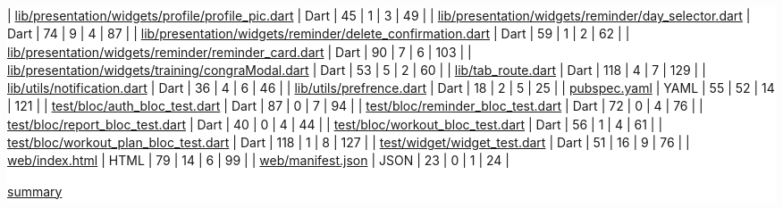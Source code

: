 | [lib/presentation/widgets/profile/profile_pic.dart](/lib/presentation/widgets/profile/profile_pic.dart) | Dart | 45 | 1 | 3 | 49 |
| [lib/presentation/widgets/reminder/day_selector.dart](/lib/presentation/widgets/reminder/day_selector.dart) | Dart | 74 | 9 | 4 | 87 |
| [lib/presentation/widgets/reminder/delete_confirmation.dart](/lib/presentation/widgets/reminder/delete_confirmation.dart) | Dart | 59 | 1 | 2 | 62 |
| [lib/presentation/widgets/reminder/reminder_card.dart](/lib/presentation/widgets/reminder/reminder_card.dart) | Dart | 90 | 7 | 6 | 103 |
| [lib/presentation/widgets/training/congraModal.dart](/lib/presentation/widgets/training/congraModal.dart) | Dart | 53 | 5 | 2 | 60 |
| [lib/tab_route.dart](/lib/tab_route.dart) | Dart | 118 | 4 | 7 | 129 |
| [lib/utils/notification.dart](/lib/utils/notification.dart) | Dart | 36 | 4 | 6 | 46 |
| [lib/utils/prefrence.dart](/lib/utils/prefrence.dart) | Dart | 18 | 2 | 5 | 25 |
| [pubspec.yaml](/pubspec.yaml) | YAML | 55 | 52 | 14 | 121 |
| [test/bloc/auth_bloc_test.dart](/test/bloc/auth_bloc_test.dart) | Dart | 87 | 0 | 7 | 94 |
| [test/bloc/reminder_bloc_test.dart](/test/bloc/reminder_bloc_test.dart) | Dart | 72 | 0 | 4 | 76 |
| [test/bloc/report_bloc_test.dart](/test/bloc/report_bloc_test.dart) | Dart | 40 | 0 | 4 | 44 |
| [test/bloc/workout_bloc_test.dart](/test/bloc/workout_bloc_test.dart) | Dart | 56 | 1 | 4 | 61 |
| [test/bloc/workout_plan_bloc_test.dart](/test/bloc/workout_plan_bloc_test.dart) | Dart | 118 | 1 | 8 | 127 |
| [test/widget/widget_test.dart](/test/widget/widget_test.dart) | Dart | 51 | 16 | 9 | 76 |
| [web/index.html](/web/index.html) | HTML | 79 | 14 | 6 | 99 |
| [web/manifest.json](/web/manifest.json) | JSON | 23 | 0 | 1 | 24 |

[summary](results.md)
